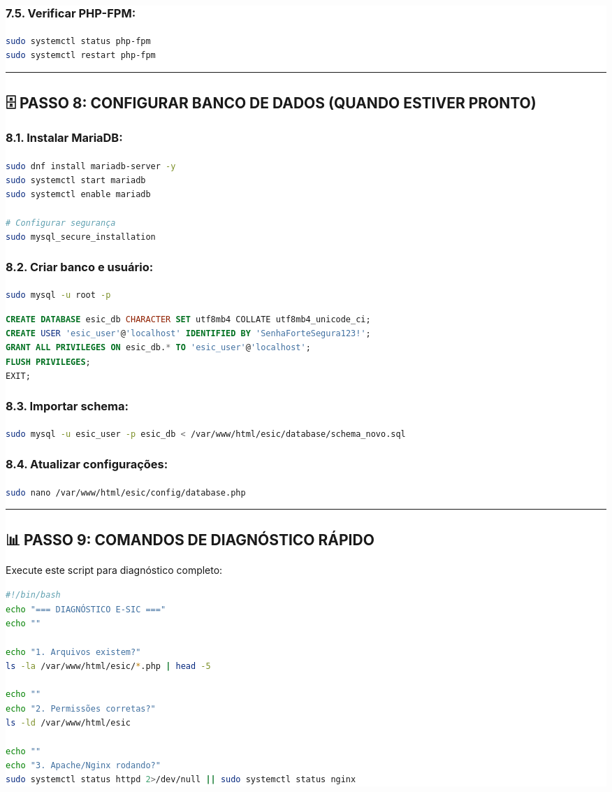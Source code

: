 ### 7.5. Verificar PHP-FPM:
```bash
sudo systemctl status php-fpm
sudo systemctl restart php-fpm
```

---

## 🗄️ **PASSO 8: CONFIGURAR BANCO DE DADOS (QUANDO ESTIVER PRONTO)**

### 8.1. Instalar MariaDB:
```bash
sudo dnf install mariadb-server -y
sudo systemctl start mariadb
sudo systemctl enable mariadb

# Configurar segurança
sudo mysql_secure_installation
```

### 8.2. Criar banco e usuário:
```bash
sudo mysql -u root -p
```

```sql
CREATE DATABASE esic_db CHARACTER SET utf8mb4 COLLATE utf8mb4_unicode_ci;
CREATE USER 'esic_user'@'localhost' IDENTIFIED BY 'SenhaForteSegura123!';
GRANT ALL PRIVILEGES ON esic_db.* TO 'esic_user'@'localhost';
FLUSH PRIVILEGES;
EXIT;
```

### 8.3. Importar schema:
```bash
sudo mysql -u esic_user -p esic_db < /var/www/html/esic/database/schema_novo.sql
```

### 8.4. Atualizar configurações:
```bash
sudo nano /var/www/html/esic/config/database.php
```

---

## 📊 **PASSO 9: COMANDOS DE DIAGNÓSTICO RÁPIDO**

Execute este script para diagnóstico completo:

```bash
#!/bin/bash
echo "=== DIAGNÓSTICO E-SIC ==="
echo ""

echo "1. Arquivos existem?"
ls -la /var/www/html/esic/*.php | head -5

echo ""
echo "2. Permissões corretas?"
ls -ld /var/www/html/esic

echo ""
echo "3. Apache/Nginx rodando?"
sudo systemctl status httpd 2>/dev/null || sudo systemctl status nginx
```
